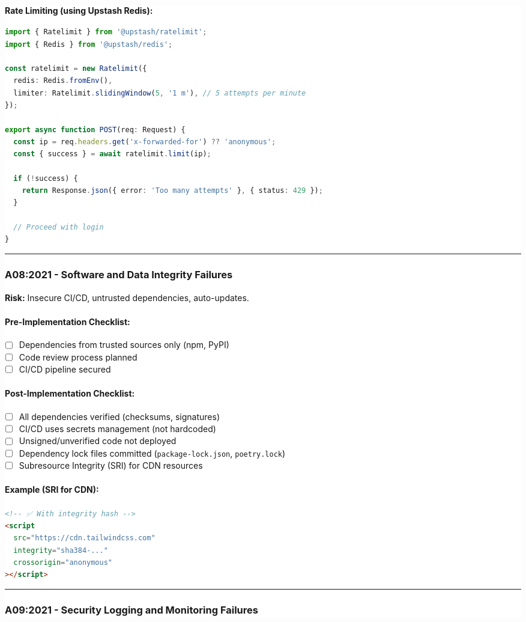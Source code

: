 **Rate Limiting (using Upstash Redis):**
```typescript
import { Ratelimit } from '@upstash/ratelimit';
import { Redis } from '@upstash/redis';

const ratelimit = new Ratelimit({
  redis: Redis.fromEnv(),
  limiter: Ratelimit.slidingWindow(5, '1 m'), // 5 attempts per minute
});

export async function POST(req: Request) {
  const ip = req.headers.get('x-forwarded-for') ?? 'anonymous';
  const { success } = await ratelimit.limit(ip);

  if (!success) {
    return Response.json({ error: 'Too many attempts' }, { status: 429 });
  }

  // Proceed with login
}
```

---

### A08:2021 - Software and Data Integrity Failures

**Risk:** Insecure CI/CD, untrusted dependencies, auto-updates.

#### Pre-Implementation Checklist:
- [ ] Dependencies from trusted sources only (npm, PyPI)
- [ ] Code review process planned
- [ ] CI/CD pipeline secured

#### Post-Implementation Checklist:
- [ ] All dependencies verified (checksums, signatures)
- [ ] CI/CD uses secrets management (not hardcoded)
- [ ] Unsigned/unverified code not deployed
- [ ] Dependency lock files committed (`package-lock.json`, `poetry.lock`)
- [ ] Subresource Integrity (SRI) for CDN resources

#### Example (SRI for CDN):
```html
<!-- ✅ With integrity hash -->
<script
  src="https://cdn.tailwindcss.com"
  integrity="sha384-..."
  crossorigin="anonymous"
></script>
```

---

### A09:2021 - Security Logging and Monitoring Failures
